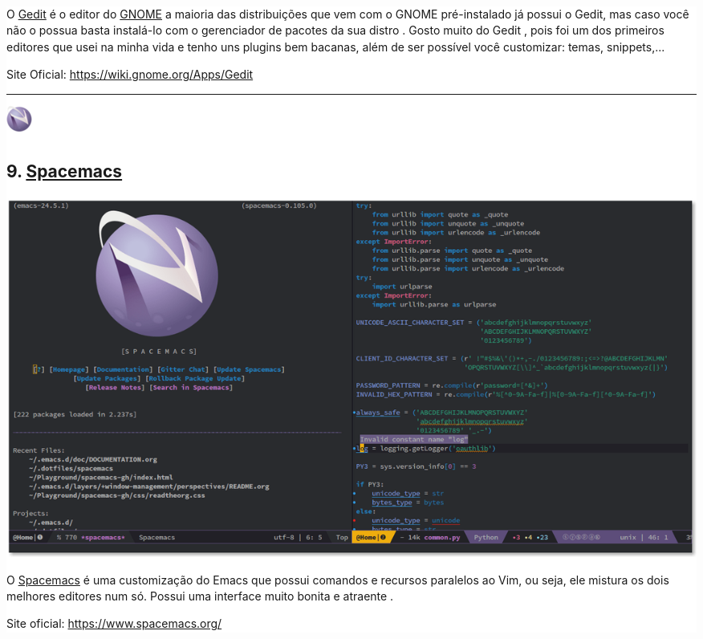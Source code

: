 O [Gedit](https://en.terminalroot.com.br/display-the-gedit-preferences-menu/) é o editor do [GNOME](https://gnome.org) a maioria das distribuições que vem com o GNOME pré-instalado já possui o Gedit, mas caso você não o possua basta instalá-lo com o gerenciador de pacotes da sua distro . Gosto muito do Gedit , pois foi um dos primeiros editores que usei na minha vida e tenho uns plugins bem bacanas, além de ser possível você customizar: temas, snippets,...

Site Oficial: <https://wiki.gnome.org/Apps/Gedit>

***

![Spacemacs](/assets/img/dev/editores/spacemacs-logo.png)
## 9. [Spacemacs](https://www.spacemacs.org/)
![Spacemacs](/assets/img/dev/editores/spacemacs-min.png)

O [Spacemacs](https://www.spacemacs.org/) é uma customização do Emacs que possui comandos e recursos paralelos ao Vim, ou seja, ele mistura os dois melhores editores num só. Possui uma interface muito bonita e atraente . 

Site oficial: <https://www.spacemacs.org/>


<script async src="//pagead2.googlesyndication.com/pagead/js/adsbygoogle.js"></script>
<ins class="adsbygoogle"
style="display:block; text-align:center;"
data-ad-layout="in-article"
data-ad-format="fluid"
data-ad-client="ca-pub-2838251107855362"
data-ad-slot="8549252987"></ins>
<script>
(adsbygoogle = window.adsbygoogle || []).push({});
</script>
